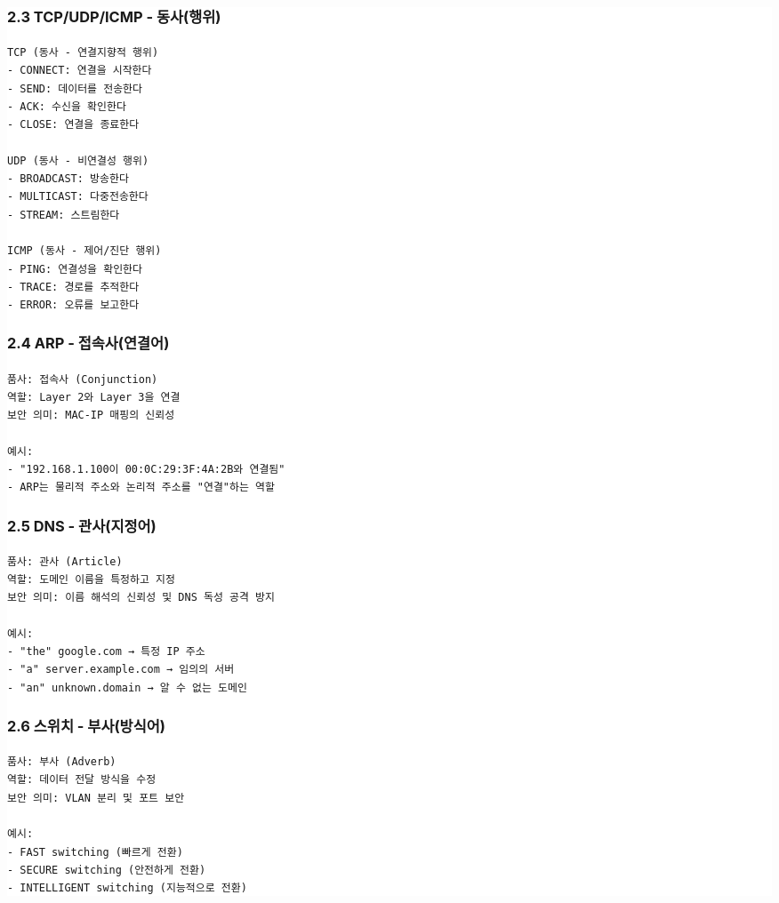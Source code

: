 ### 2.3 TCP/UDP/ICMP - 동사(행위)
```
TCP (동사 - 연결지향적 행위)
- CONNECT: 연결을 시작한다
- SEND: 데이터를 전송한다
- ACK: 수신을 확인한다
- CLOSE: 연결을 종료한다

UDP (동사 - 비연결성 행위)  
- BROADCAST: 방송한다
- MULTICAST: 다중전송한다
- STREAM: 스트림한다

ICMP (동사 - 제어/진단 행위)
- PING: 연결성을 확인한다
- TRACE: 경로를 추적한다
- ERROR: 오류를 보고한다
```

### 2.4 ARP - 접속사(연결어)
```
품사: 접속사 (Conjunction)
역할: Layer 2와 Layer 3을 연결
보안 의미: MAC-IP 매핑의 신뢰성

예시:
- "192.168.1.100이 00:0C:29:3F:4A:2B와 연결됨"
- ARP는 물리적 주소와 논리적 주소를 "연결"하는 역할
```

### 2.5 DNS - 관사(지정어)
```
품사: 관사 (Article)
역할: 도메인 이름을 특정하고 지정
보안 의미: 이름 해석의 신뢰성 및 DNS 독성 공격 방지

예시:
- "the" google.com → 특정 IP 주소
- "a" server.example.com → 임의의 서버
- "an" unknown.domain → 알 수 없는 도메인
```

### 2.6 스위치 - 부사(방식어)
```
품사: 부사 (Adverb)
역할: 데이터 전달 방식을 수정
보안 의미: VLAN 분리 및 포트 보안

예시:
- FAST switching (빠르게 전환)
- SECURE switching (안전하게 전환)
- INTELLIGENT switching (지능적으로 전환)
```
